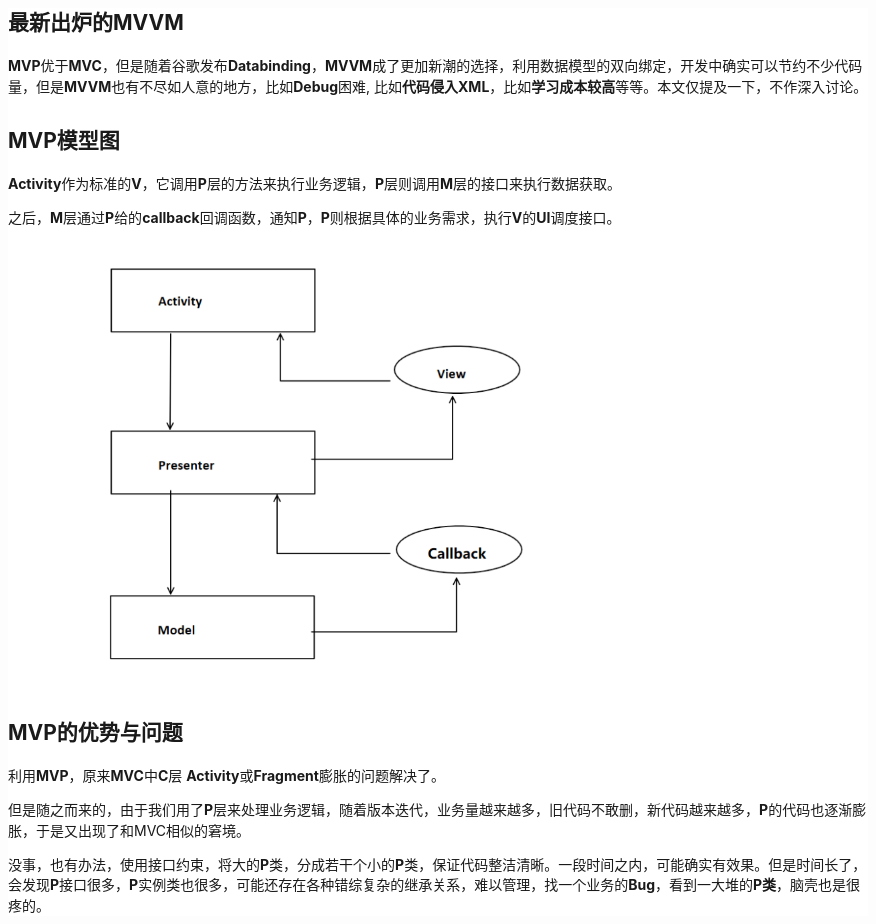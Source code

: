 ## 最新出炉的MVVM

**MVP**优于**MVC**，但是随着谷歌发布**Databinding**，**MVVM**成了更加新潮的选择，利用数据模型的双向绑定，开发中确实可以节约不少代码量，但是**MVVM**也有不尽如人意的地方，比如**Debug**困难, 比如**代码侵入XML**，比如**学习成本较高**等等。本文仅提及一下，不作深入讨论。

## MVP模型图

**Activity**作为标准的**V**，它调用**P**层的方法来执行业务逻辑，**P**层则调用**M**层的接口来执行数据获取。

之后，**M**层通过**P**给的**callback**回调函数，通知**P**，**P**则根据具体的业务需求，执行**V**的**UI**调度接口。

<img src="MVP开发模式漫谈.assets/image-20200515165432837.png" alt="image-20200515165432837" style="zoom:67%;" />

## MVP的优势与问题

利用**MVP**，原来**MVC**中**C**层 **Activity**或**Fragment**膨胀的问题解决了。

但是随之而来的，由于我们用了**P**层来处理业务逻辑，随着版本迭代，业务量越来越多，旧代码不敢删，新代码越来越多，**P**的代码也逐渐膨胀，于是又出现了和MVC相似的窘境。

没事，也有办法，使用接口约束，将大的**P**类，分成若干个小的**P**类，保证代码整洁清晰。一段时间之内，可能确实有效果。但是时间长了，会发现**P**接口很多，**P**实例类也很多，可能还存在各种错综复杂的继承关系，难以管理，找一个业务的**Bug**，看到一大堆的**P类**，脑壳也是很疼的。
